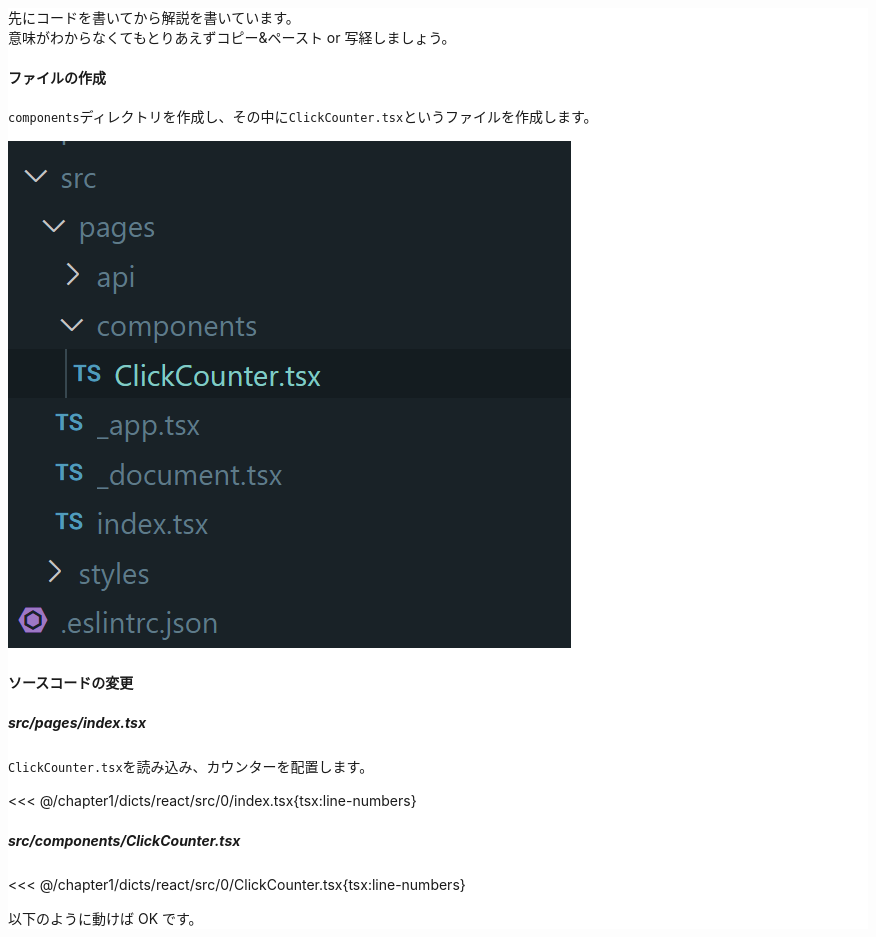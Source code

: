 先にコードを書いてから解説を書いています。  
意味がわからなくてもとりあえずコピー&ペースト or 写経しましょう。

#### ファイルの作成

`components`ディレクトリを作成し、その中に`ClickCounter.tsx`というファイルを作成します。

![](images/0/clickcounter.png)

#### ソースコードの変更

##### src/pages/index.tsx

`ClickCounter.tsx`を読み込み、カウンターを配置します。

<<< @/chapter1/dicts/react/src/0/index.tsx{tsx:line-numbers}

##### src/components/ClickCounter.tsx

<<< @/chapter1/dicts/react/src/0/ClickCounter.tsx{tsx:line-numbers}

以下のように動けば OK です。
